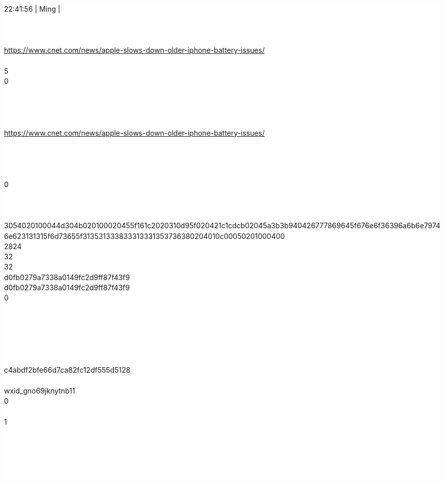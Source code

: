 22:41:56 | Ming | <?xml version="1.0"?><br/><msg><br/>	<appmsg appid="" sdkver="0"><br/>		<title>Apple admits it slows older iPhones, confirming Geekbench report - CNET</title><br/>		<des>https://www.cnet.com/news/apple-slows-down-older-iphone-battery-issues/</des><br/>		<action /><br/>		<type>5</type><br/>		<showtype>0</showtype><br/>		<mediatagname /><br/>		<messageext /><br/>		<messageaction /><br/>		<content /><br/>		<url>https://www.cnet.com/news/apple-slows-down-older-iphone-battery-issues/</url><br/>		<lowurl /><br/>		<dataurl /><br/>		<lowdataurl /><br/>		<appattach><br/>			<totallen>0</totallen><br/>			<attachid /><br/>			<emoticonmd5 /><br/>			<fileext /><br/>			<cdnthumburl>3054020100044d304b020100020455f161c2020310d95f020421c1cdcb02045a3b3b940426777869645f676e6f36396a6b6e79746e623131315f6d73655f313531333833313331353736380204010c00050201000400</cdnthumburl><br/>			<cdnthumblength>2824</cdnthumblength><br/>			<cdnthumbwidth>32</cdnthumbwidth><br/>			<cdnthumbheight>32</cdnthumbheight><br/>			<cdnthumbaeskey>d0fb0279a7338a0149fc2d9ff87f43f9</cdnthumbaeskey><br/>			<aeskey>d0fb0279a7338a0149fc2d9ff87f43f9</aeskey><br/>			<encryptver>0</encryptver><br/>		</appattach><br/>		<extinfo /><br/>		<sourceusername /><br/>		<sourcedisplayname /><br/>		<commenturl /><br/>		<thumburl /><br/>		<md5>c4abdf2bfe66d7ca82fc12df555d5128</md5><br/>	</appmsg><br/>	<fromusername>wxid_gno69jknytnb11</fromusername><br/>	<scene>0</scene><br/>	<appinfo><br/>		<version>1</version><br/>		<appname></appname><br/>	</appinfo><br/>	<commenturl></commenturl><br/></msg><br/><br/>

